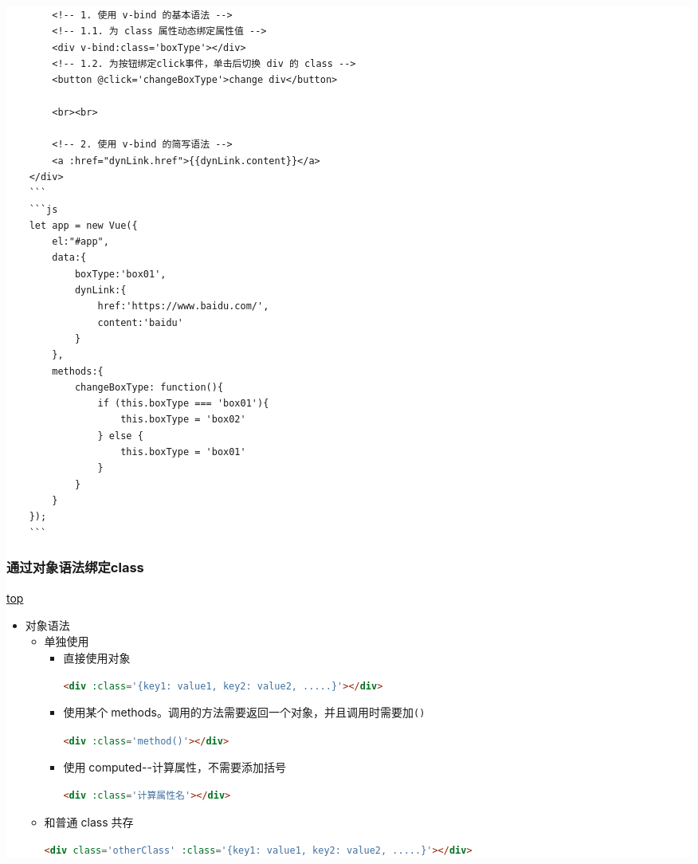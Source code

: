             <!-- 1. 使用 v-bind 的基本语法 -->
            <!-- 1.1. 为 class 属性动态绑定属性值 -->
            <div v-bind:class='boxType'></div>
            <!-- 1.2. 为按钮绑定click事件，单击后切换 div 的 class -->
            <button @click='changeBoxType'>change div</button>

            <br><br>

            <!-- 2. 使用 v-bind 的简写语法 -->
            <a :href="dynLink.href">{{dynLink.content}}</a>
        </div>
        ```
        ```js
        let app = new Vue({
            el:"#app",
            data:{
                boxType:'box01',
                dynLink:{
                    href:'https://www.baidu.com/',
                    content:'baidu'
                }
            },
            methods:{
                changeBoxType: function(){
                    if (this.boxType === 'box01'){
                        this.boxType = 'box02'
                    } else {
                        this.boxType = 'box01'
                    }
                }
            }
        });
        ```

### 通过对象语法绑定class
[top](#catalog)
- 对象语法
    - 单独使用
        - 直接使用对象
            ```html
            <div :class='{key1: value1, key2: value2, .....}'></div>
            ```
        - 使用某个 methods。调用的方法需要返回一个对象，并且调用时需要加`()`
            ```html
            <div :class='method()'></div>
            ```
        - 使用 computed--计算属性，不需要添加括号
            ```html
            <div :class='计算属性名'></div>
            ```
    - 和普通 class 共存
        ```html
        <div class='otherClass' :class='{key1: value1, key2: value2, .....}'></div>
        ```
